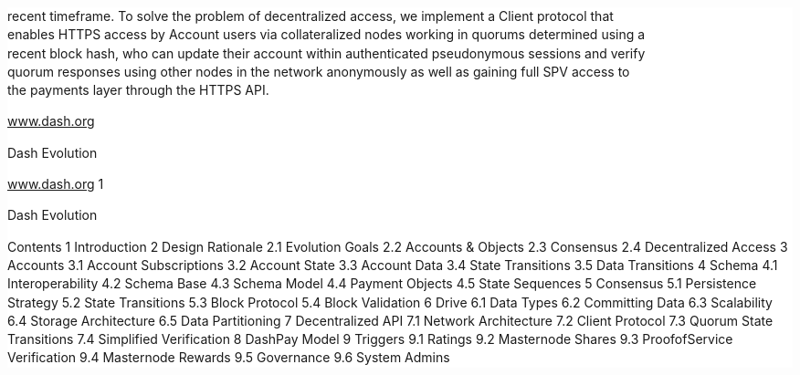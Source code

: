 recent   timeframe.   To   solve   the   problem   of   decentralized   access,   we   implement   a   Client   protocol   that  
enables   HTTPS   access   by   Account   users   via   collateralized   nodes   working   in   quorums   determined   using   a  
recent   block   hash,   who   can   update   their   account   within   authenticated   pseudonymous   sessions   and   verify  
quorum   responses   using   other   nodes   in   the   network   anonymously   as   well   as   gaining   full   SPV   access   to  
the   payments   layer   through   the   HTTPS   API.


www.dash.org


Dash   Evolution





www.dash.org
1  

Dash   Evolution

Contents
1   Introduction
2   Design   Rationale
2.1   Evolution   Goals
2.2   Accounts   &   Objects
2.3   Consensus
2.4   Decentralized   Access
3   Accounts
3.1   Account   Subscriptions
3.2   Account   State
3.3   Account   Data
3.4   State   Transitions
3.5   Data   Transitions
4   Schema
4.1   Interoperability
4.2   Schema   Base
4.3   Schema   Model
4.4   Payment   Objects
4.5   State   Sequences
5   Consensus
5.1   Persistence   Strategy
5.2   State   Transitions
5.3   Block   Protocol
5.4   Block   Validation
6   Drive
6.1   Data   Types
6.2   Committing   Data
6.3   Scalability
6.4   Storage   Architecture
6.5   Data   Partitioning
7   Decentralized   API
7.1   Network   Architecture
7.2   Client   Protocol
7.3   Quorum   State   Transitions
7.4   Simplified   Verification
8   DashPay   Model
9   Triggers
9.1   Ratings
9.2   Masternode   Shares
9.3   Proof­of­Service   Verification
9.4   Masternode   Rewards
9.5   Governance
9.6   System   Admins

